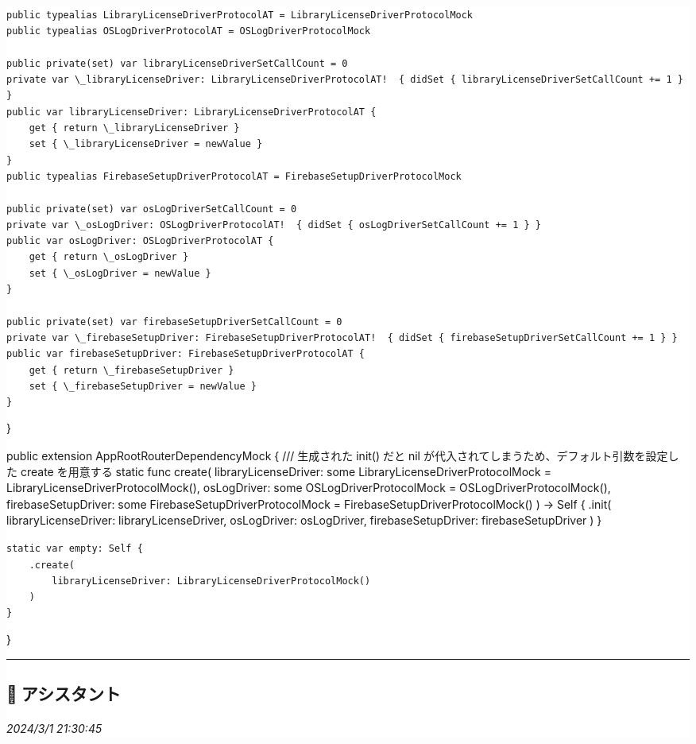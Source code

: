     public typealias LibraryLicenseDriverProtocolAT = LibraryLicenseDriverProtocolMock
    public typealias OSLogDriverProtocolAT = OSLogDriverProtocolMock

    public private(set) var libraryLicenseDriverSetCallCount = 0
    private var \_libraryLicenseDriver: LibraryLicenseDriverProtocolAT!  { didSet { libraryLicenseDriverSetCallCount += 1 } }
    public var libraryLicenseDriver: LibraryLicenseDriverProtocolAT {
        get { return \_libraryLicenseDriver }
        set { \_libraryLicenseDriver = newValue }
    }
    public typealias FirebaseSetupDriverProtocolAT = FirebaseSetupDriverProtocolMock

    public private(set) var osLogDriverSetCallCount = 0
    private var \_osLogDriver: OSLogDriverProtocolAT!  { didSet { osLogDriverSetCallCount += 1 } }
    public var osLogDriver: OSLogDriverProtocolAT {
        get { return \_osLogDriver }
        set { \_osLogDriver = newValue }
    }

    public private(set) var firebaseSetupDriverSetCallCount = 0
    private var \_firebaseSetupDriver: FirebaseSetupDriverProtocolAT!  { didSet { firebaseSetupDriverSetCallCount += 1 } }
    public var firebaseSetupDriver: FirebaseSetupDriverProtocolAT {
        get { return \_firebaseSetupDriver }
        set { \_firebaseSetupDriver = newValue }
    }
}


public extension AppRootRouterDependencyMock {
    /// 生成された init() だと nil が代入されてしまうため、デフォルト引数を設定した create を用意する
    static func create(
        libraryLicenseDriver: some LibraryLicenseDriverProtocolMock = LibraryLicenseDriverProtocolMock(),
        osLogDriver: some OSLogDriverProtocolMock = OSLogDriverProtocolMock(),
        firebaseSetupDriver: some FirebaseSetupDriverProtocolMock = FirebaseSetupDriverProtocolMock()
    ) -&gt; Self {
        .init(
            libraryLicenseDriver: libraryLicenseDriver,
            osLogDriver: osLogDriver,
            firebaseSetupDriver: firebaseSetupDriver
        )
    }

    static var empty: Self {
        .create(
            libraryLicenseDriver: LibraryLicenseDriverProtocolMock()
        )
    }
}

---

## 🤖 アシスタント
*2024/3/1 21:30:45*

